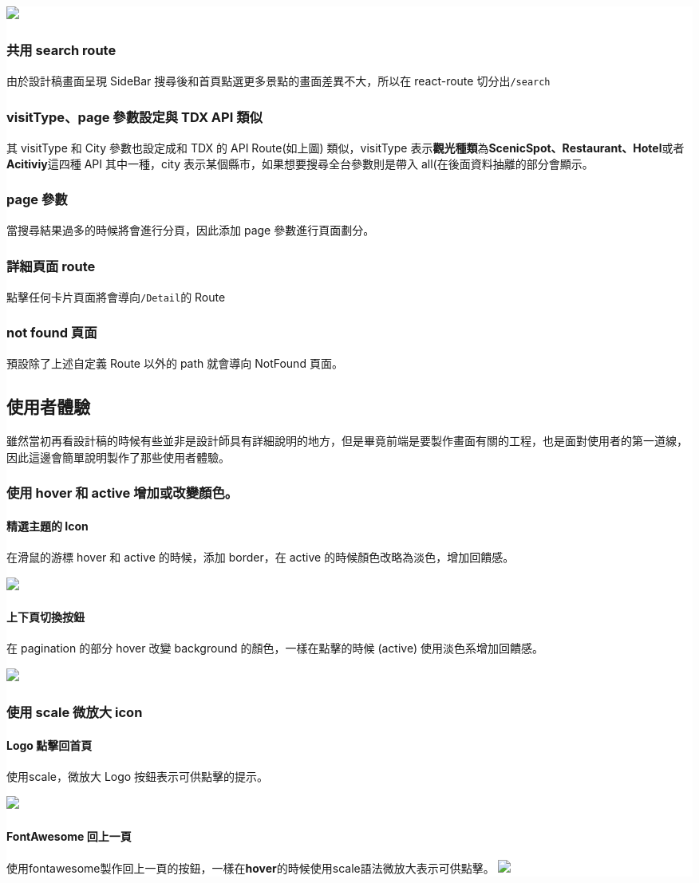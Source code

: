 ![](https://i.imgur.com/yPysewH.png)

### 共用 search route
由於設計稿畫面呈現 SideBar 搜尋後和首頁點選更多景點的畫面差異不大，所以在 react-route 切分出<span class="red">`/search`</span>

### visitType、page 參數設定與 TDX API 類似
其 visitType 和 City 參數也設定成和 TDX 的 API Route(如上圖) 類似，visitType 表示<span class="blue">**觀光種類**</span>為**ScenicSpot、Restaurant、Hotel**或者**Acitiviy**這四種 API 其中一種，city 表示某個縣市，如果想要搜尋全台參數則是帶入 all(在後面資料抽離的部分會顯示。

### page 參數

當搜尋結果過多的時候將會進行分頁，因此添加 page 參數進行頁面劃分。

### 詳細頁面 route

點擊任何卡片頁面將會導向<span class="red">`/Detail`</span>的 Route

### not found 頁面

預設除了上述自定義 Route 以外的 path 就會導向 NotFound 頁面。

## 使用者體驗

雖然當初再看設計稿的時候有些並非是設計師具有詳細說明的地方，但是畢竟前端是要製作畫面有關的工程，也是面對使用者的第一道線，因此這邊會簡單說明製作了那些使用者體驗。

### 使用 hover 和 active 增加或改變顏色。

#### 精選主題的 Icon

在滑鼠的游標 hover 和 active 的時候，添加 border，在 active 的時候顏色改略為淡色，增加回饋感。

![](https://filedn.eu/ll8NkasFkw1XVJBG2Fp9A1p/React-Taiwan-Visit/userExperienceGif/visitTransitionAfterSelectorTheme.gif)

#### 上下頁切換按鈕

在 pagination 的部分 hover 改變 background 的顏色，一樣在點擊的時候 (active) 使用淡色系增加回饋感。

![](https://filedn.eu/ll8NkasFkw1XVJBG2Fp9A1p/React-Taiwan-Visit/userExperienceGif/visitTransitionPagation.gif)


### 使用 scale 微放大 icon

#### Logo 點擊回首頁
使用<span class="red">scale</span>，微放大 Logo 按鈕表示可供點擊的提示。

![](https://filedn.eu/ll8NkasFkw1XVJBG2Fp9A1p/React-Taiwan-Visit/userExperienceGif/visitTransitionLogo.gif)


#### FontAwesome 回上一頁
使用<span class="blue">fontawesome</span>製作回上一頁的按鈕，一樣在**hover**的時候使用<span class="red">scale</span>語法微放大表示可供點擊。
![](https://filedn.eu/ll8NkasFkw1XVJBG2Fp9A1p/React-Taiwan-Visit/userExperienceGif/visitTransitionPrePage.gif)
